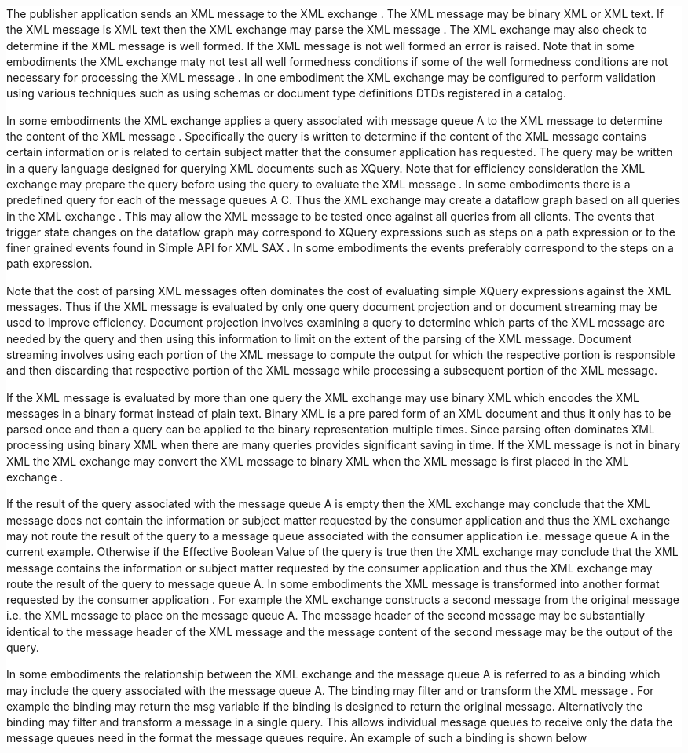 The publisher application sends an XML message to the XML exchange . The XML message may be binary XML or XML text. If the XML message is XML text then the XML exchange may parse the XML message . The XML exchange may also check to determine if the XML message is well formed. If the XML message is not well formed an error is raised. Note that in some embodiments the XML exchange maty not test all well formedness conditions if some of the well formedness conditions are not necessary for processing the XML message . In one embodiment the XML exchange may be configured to perform validation using various techniques such as using schemas or document type definitions DTDs registered in a catalog.

In some embodiments the XML exchange applies a query associated with message queue A to the XML message to determine the content of the XML message . Specifically the query is written to determine if the content of the XML message contains certain information or is related to certain subject matter that the consumer application has requested. The query may be written in a query language designed for querying XML documents such as XQuery. Note that for efficiency consideration the XML exchange may prepare the query before using the query to evaluate the XML message . In some embodiments there is a predefined query for each of the message queues A C. Thus the XML exchange may create a dataflow graph based on all queries in the XML exchange . This may allow the XML message to be tested once against all queries from all clients. The events that trigger state changes on the dataflow graph may correspond to XQuery expressions such as steps on a path expression or to the finer grained events found in Simple API for XML SAX . In some embodiments the events preferably correspond to the steps on a path expression.

Note that the cost of parsing XML messages often dominates the cost of evaluating simple XQuery expressions against the XML messages. Thus if the XML message is evaluated by only one query document projection and or document streaming may be used to improve efficiency. Document projection involves examining a query to determine which parts of the XML message are needed by the query and then using this information to limit on the extent of the parsing of the XML message. Document streaming involves using each portion of the XML message to compute the output for which the respective portion is responsible and then discarding that respective portion of the XML message while processing a subsequent portion of the XML message.

If the XML message is evaluated by more than one query the XML exchange may use binary XML which encodes the XML messages in a binary format instead of plain text. Binary XML is a pre pared form of an XML document and thus it only has to be parsed once and then a query can be applied to the binary representation multiple times. Since parsing often dominates XML processing using binary XML when there are many queries provides significant saving in time. If the XML message is not in binary XML the XML exchange may convert the XML message to binary XML when the XML message is first placed in the XML exchange .

If the result of the query associated with the message queue A is empty then the XML exchange may conclude that the XML message does not contain the information or subject matter requested by the consumer application and thus the XML exchange may not route the result of the query to a message queue associated with the consumer application i.e. message queue A in the current example. Otherwise if the Effective Boolean Value of the query is true then the XML exchange may conclude that the XML message contains the information or subject matter requested by the consumer application and thus the XML exchange may route the result of the query to message queue A. In some embodiments the XML message is transformed into another format requested by the consumer application . For example the XML exchange constructs a second message from the original message i.e. the XML message to place on the message queue A. The message header of the second message may be substantially identical to the message header of the XML message and the message content of the second message may be the output of the query.

In some embodiments the relationship between the XML exchange and the message queue A is referred to as a binding which may include the query associated with the message queue A. The binding may filter and or transform the XML message . For example the binding may return the msg variable if the binding is designed to return the original message. Alternatively the binding may filter and transform a message in a single query. This allows individual message queues to receive only the data the message queues need in the format the message queues require. An example of such a binding is shown below 
